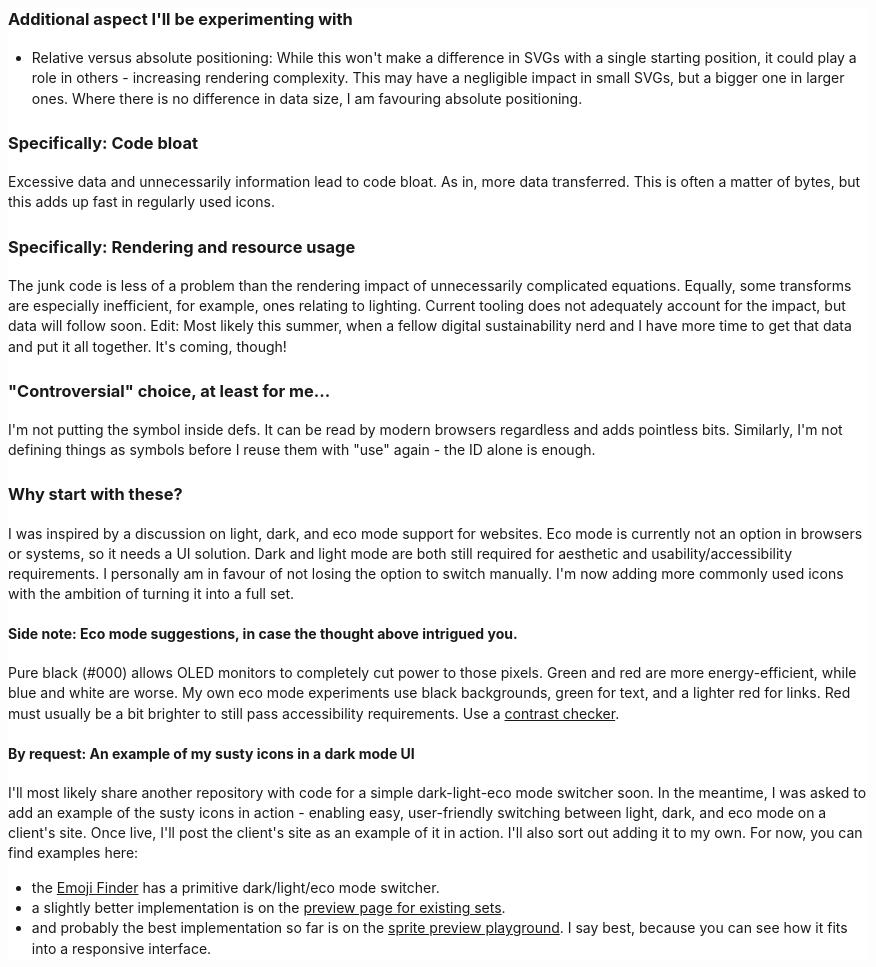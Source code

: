 ### Additional aspect I'll be experimenting with
* Relative versus absolute positioning: While this won't make a difference in SVGs with a single starting position, it could play a role in others - increasing rendering complexity. This may have a negligible impact in small SVGs, but a bigger one in larger ones. Where there is no difference in data size, I am favouring absolute positioning.

### Specifically: Code bloat 
Excessive data and unnecessarily information lead to code bloat. As in, more data transferred. This is often a matter of bytes, but this adds up fast in regularly used icons.

### Specifically: Rendering and resource usage 
The junk code is less of a problem than the rendering impact of unnecessarily complicated equations. Equally, some transforms are especially inefficient, for example, ones relating to lighting. Current tooling does not adequately account for the impact, but data will follow soon. Edit: Most likely this summer, when a fellow digital sustainability nerd and I have more time to get that data and put it all together. It's coming, though!

### "Controversial" choice, at least for me...
I'm not putting the symbol inside defs. It can be read by modern browsers regardless and adds pointless bits. Similarly, I'm not defining things as symbols before I reuse them with "use" again - the ID alone is enough.

### Why start with these?
I was inspired by a discussion on light, dark, and eco mode support for websites. Eco mode is currently not an option in browsers or systems, so it needs a UI solution. Dark and light mode are both still required for aesthetic and usability/accessibility requirements. I personally am in favour of not losing the option to switch manually. I'm now adding more commonly used icons with the ambition of turning it into a full set.

#### Side note: Eco mode suggestions, in case the thought above intrigued you.
Pure black (#000) allows OLED monitors to completely cut power to those pixels. Green and red are more energy-efficient, while blue and white are worse. My own eco mode experiments use black backgrounds, green for text, and a lighter red for links. Red must usually be a bit brighter to still pass accessibility requirements. Use a [contrast checker](https://webaim.org/resources/contrastchecker/).

#### By request: An example of my susty icons in a dark mode UI
I'll most likely share another repository with code for a simple dark-light-eco mode switcher soon. In the meantime, I was asked to add an example of the susty icons in action - enabling easy, user-friendly switching between light, dark, and eco mode on a client's site. Once live, I'll post the client's site as an example of it in action. I'll also sort out adding it to my own. For now, you can find examples here:
* the [Emoji Finder](https://codewordcreative.com/find-emojis.html) has a primitive dark/light/eco mode switcher.
* a slightly better implementation is on the [preview page for existing sets](https://codewordcreative.github.io/susty-icons/sustyicon-css-playground.html).
* and probably the best implementation so far is on the [sprite preview playground](https://codewordcreative.github.io/susty-icons/sustyicon-css-playground.html). I say best, because you can see how it fits into a responsive interface.
